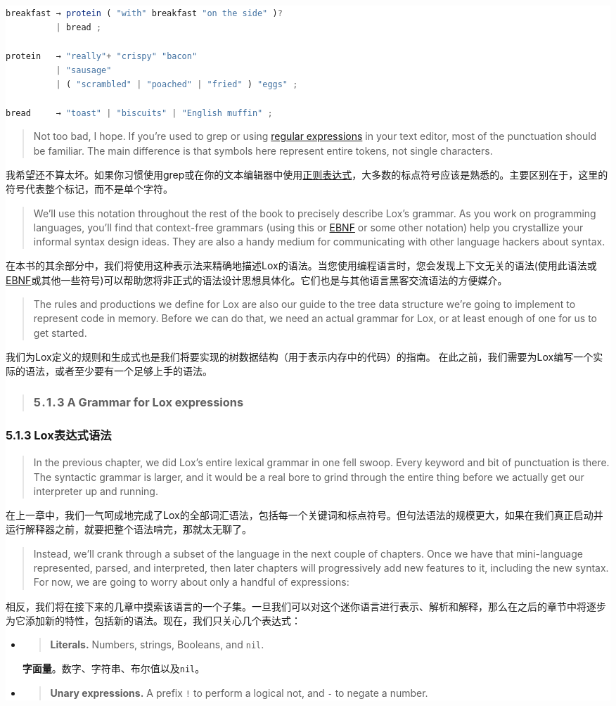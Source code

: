 ```js
breakfast → protein ( "with" breakfast "on the side" )?
          | bread ;

protein   → "really"+ "crispy" "bacon"
          | "sausage"
          | ( "scrambled" | "poached" | "fried" ) "eggs" ;

bread     → "toast" | "biscuits" | "English muffin" ;
```

> Not too bad, I hope. If you’re used to grep or using [regular expressions](https://en.wikipedia.org/wiki/Regular_expression#Standards) in your text editor, most of the punctuation should be familiar. The main difference is that symbols here represent entire tokens, not single characters.

我希望还不算太坏。如果你习惯使用grep或在你的文本编辑器中使用[正则表达式](https://en.wikipedia.org/wiki/Regular_expression#Standards)，大多数的标点符号应该是熟悉的。主要区别在于，这里的符号代表整个标记，而不是单个字符。

> We’ll use this notation throughout the rest of the book to precisely describe Lox’s grammar. As you work on programming languages, you’ll find that context-free grammars (using this or [EBNF](https://en.wikipedia.org/wiki/Extended_Backus–Naur_form) or some other notation) help you crystallize your informal syntax design ideas. They are also a handy medium for communicating with other language hackers about syntax.

在本书的其余部分中，我们将使用这种表示法来精确地描述Lox的语法。当您使用编程语言时，您会发现上下文无关的语法(使用此语法或[EBNF](https://en.wikipedia.org/wiki/Extended_Backus%E2%80%93Naur_form)或其他一些符号)可以帮助您将非正式的语法设计思想具体化。它们也是与其他语言黑客交流语法的方便媒介。

> The rules and productions we define for Lox are also our guide to the tree data structure we’re going to implement to represent code in memory. Before we can do that, we need an actual grammar for Lox, or at least enough of one for us to get started.

我们为Lox定义的规则和生成式也是我们将要实现的树数据结构（用于表示内存中的代码）的指南。 在此之前，我们需要为Lox编写一个实际的语法，或者至少要有一个足够上手的语法。

> ### 5 . 1 . 3 A Grammar for Lox expressions

### 5.1.3 Lox表达式语法

> In the previous chapter, we did Lox’s entire lexical grammar in one fell swoop. Every keyword and bit of punctuation is there. The syntactic grammar is larger, and it would be a real bore to grind through the entire thing before we actually get our interpreter up and running.
>

在上一章中，我们一气呵成地完成了Lox的全部词汇语法，包括每一个关键词和标点符号。但句法语法的规模更大，如果在我们真正启动并运行解释器之前，就要把整个语法啃完，那就太无聊了。

> Instead, we’ll crank through a subset of the language in the next couple of chapters. Once we have that mini-language represented, parsed, and interpreted, then later chapters will progressively add new features to it, including the new syntax. For now, we are going to worry about only a handful of expressions:
>

相反，我们将在接下来的几章中摸索该语言的一个子集。一旦我们可以对这个迷你语言进行表示、解析和解释，那么在之后的章节中将逐步为它添加新的特性，包括新的语法。现在，我们只关心几个表达式：

- > **Literals.** Numbers, strings, Booleans, and `nil`.

  **字面量**。数字、字符串、布尔值以及`nil`。

- > **Unary expressions.** A prefix `!` to perform a logical not, and `-` to negate a number.
